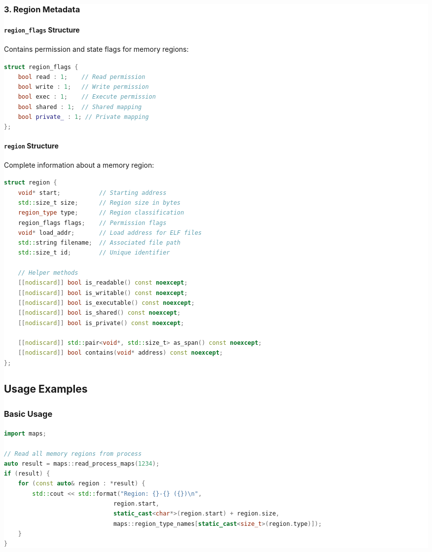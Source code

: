 ### 3. Region Metadata

#### `region_flags` Structure

Contains permission and state flags for memory regions:

```cpp
struct region_flags {
    bool read : 1;    // Read permission
    bool write : 1;   // Write permission
    bool exec : 1;    // Execute permission
    bool shared : 1;  // Shared mapping
    bool private_ : 1; // Private mapping
};
```

#### `region` Structure

Complete information about a memory region:

```cpp
struct region {
    void* start;           // Starting address
    std::size_t size;      // Region size in bytes
    region_type type;      // Region classification
    region_flags flags;    // Permission flags
    void* load_addr;       // Load address for ELF files
    std::string filename;  // Associated file path
    std::size_t id;        // Unique identifier
    
    // Helper methods
    [[nodiscard]] bool is_readable() const noexcept;
    [[nodiscard]] bool is_writable() const noexcept;
    [[nodiscard]] bool is_executable() const noexcept;
    [[nodiscard]] bool is_shared() const noexcept;
    [[nodiscard]] bool is_private() const noexcept;
    
    [[nodiscard]] std::pair<void*, std::size_t> as_span() const noexcept;
    [[nodiscard]] bool contains(void* address) const noexcept;
};
```

## Usage Examples

### Basic Usage

```cpp
import maps;

// Read all memory regions from process
auto result = maps::read_process_maps(1234);
if (result) {
    for (const auto& region : *result) {
        std::cout << std::format("Region: {}-{} ({})\n", 
                               region.start, 
                               static_cast<char*>(region.start) + region.size,
                               maps::region_type_names[static_cast<size_t>(region.type)]);
    }
}
```
